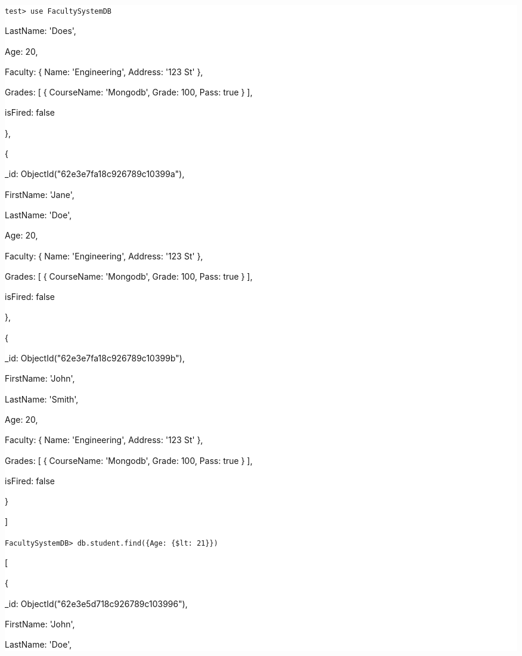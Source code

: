 ```test> use FacultySystemDB```

LastName: 'Does',

Age: 20,

Faculty: { Name: 'Engineering', Address: '123 St' },

Grades: [ { CourseName: 'Mongodb', Grade: 100, Pass: true } ],

isFired: false

},

{

_id: ObjectId("62e3e7fa18c926789c10399a"),

FirstName: 'Jane',

LastName: 'Doe',

Age: 20,

Faculty: { Name: 'Engineering', Address: '123 St' },

Grades: [ { CourseName: 'Mongodb', Grade: 100, Pass: true } ],

isFired: false

},

{

_id: ObjectId("62e3e7fa18c926789c10399b"),

FirstName: 'John',

LastName: 'Smith',

Age: 20,

Faculty: { Name: 'Engineering', Address: '123 St' },

Grades: [ { CourseName: 'Mongodb', Grade: 100, Pass: true } ],

isFired: false

}

]

```FacultySystemDB> db.student.find({Age: {$lt: 21}})```

[

{

_id: ObjectId("62e3e5d718c926789c103996"),

FirstName: 'John',

LastName: 'Doe',

```